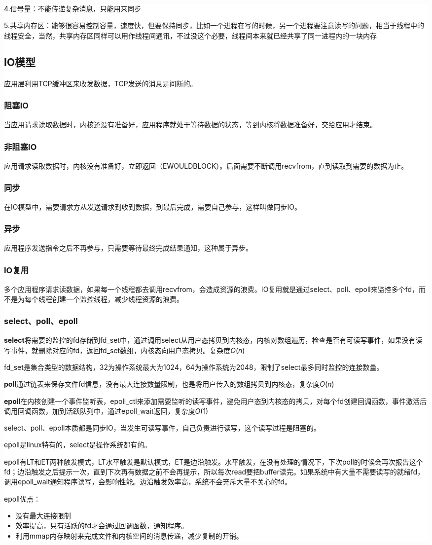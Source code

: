 4.信号量：不能传递复杂消息，只能用来同步   

5.共享内存区：能够很容易控制容量，速度快，但要保持同步，比如一个进程在写的时候，另一个进程要注意读写的问题，相当于线程中的线程安全，当然，共享内存区同样可以用作线程间通讯，不过没这个必要，线程间本来就已经共享了同一进程内的一块内存



## IO模型

应用层利用TCP缓冲区来收发数据，TCP发送的消息是间断的。

### 阻塞IO

当应用请求读取数据时，内核还没有准备好，应用程序就处于等待数据的状态，等到内核将数据准备好，交给应用才结束。

### 非阻塞IO

应用请求读取数据时，内核没有准备好，立即返回（EWOULDBLOCK）。后面需要不断调用recvfrom，直到读取到需要的数据为止。

### 同步

在IO模型中，需要请求方从发送请求到收到数据，到最后完成，需要自己参与，这样叫做同步IO。

### 异步

应用程序发送指令之后不再参与，只需要等待最终完成结果通知，这种属于异步。

### IO复用

多个应用程序请求读数据，如果每一个线程都去调用recvfrom，会造成资源的浪费。IO复用就是通过select、poll、epoll来监控多个fd，而不是为每个线程创建一个监控线程，减少线程资源的浪费。



### select、poll、epoll

**select**将需要的监控的fd存储到fd_set中，通过调用select从用户态拷贝到内核态，内核对数组遍历，检查是否有可读写事件，如果没有读写事件，就删除对应的fd，返回fd_set数组，内核态向用户态拷贝。复杂度$O(n)$

fd_set是集合类型的数据结构，32为操作系统最大为1024，64为操作系统为2048，限制了select最多同时监控的连接数量。

**poll**通过链表来保存文件fd信息，没有最大连接数量限制，也是将用户传入的数组拷贝到内核态，复杂度$O(n)$

**epoll**在内核创建一个事件监听表，epoll_ctl来添加需要监听的读写事件，避免用户态到内核态的拷贝，对每个fd创建回调函数，事件激活后调用回调函数，加到活跃队列中，通过epoll_wait返回，复杂度$O(1)$

select、poll、epoll本质都是同步IO，当发生可读写事件，自己负责进行读写，这个读写过程是阻塞的。

epoll是linux特有的，select是操作系统都有的。

epoll有LT和ET两种触发模式，LT水平触发是默认模式，ET是边沿触发。水平触发，在没有处理的情况下，下次poll的时候会再次报告这个fd；边沿触发之后提示一次，直到下次再有数据之前不会再提示，所以每次read要把buffer读完。如果系统中有大量不需要读写的就绪fd，调用epoll_wait通知程序读写，会影响性能。边沿触发效率高，系统不会充斥大量不关心的fd。

epoll优点：

- 没有最大连接限制
- 效率提高，只有活跃的fd才会通过回调函数，通知程序。
- 利用mmap内存映射来完成文件和内核空间的消息传递，减少复制的开销。

